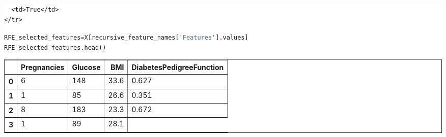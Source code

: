       <td>True</td>
    </tr>
  </tbody>
</table>
</div>




```python
RFE_selected_features=X[recursive_feature_names['Features'].values]
RFE_selected_features.head()
```




<div>
<style scoped>
    .dataframe tbody tr th:only-of-type {
        vertical-align: middle;
    }

    .dataframe tbody tr th {
        vertical-align: top;
    }

    .dataframe thead th {
        text-align: right;
    }
</style>
<table border="1" class="dataframe">
  <thead>
    <tr style="text-align: right;">
      <th></th>
      <th>Pregnancies</th>
      <th>Glucose</th>
      <th>BMI</th>
      <th>DiabetesPedigreeFunction</th>
    </tr>
  </thead>
  <tbody>
    <tr>
      <th>0</th>
      <td>6</td>
      <td>148</td>
      <td>33.6</td>
      <td>0.627</td>
    </tr>
    <tr>
      <th>1</th>
      <td>1</td>
      <td>85</td>
      <td>26.6</td>
      <td>0.351</td>
    </tr>
    <tr>
      <th>2</th>
      <td>8</td>
      <td>183</td>
      <td>23.3</td>
      <td>0.672</td>
    </tr>
    <tr>
      <th>3</th>
      <td>1</td>
      <td>89</td>
      <td>28.1</td>